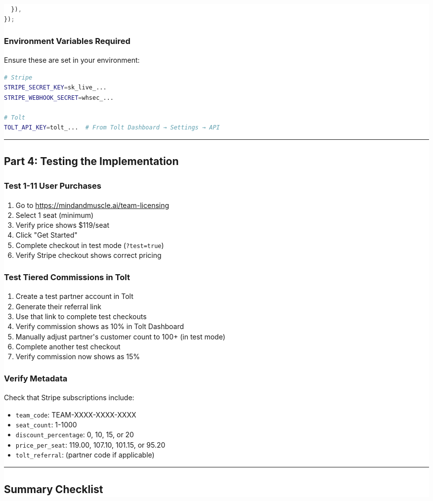 ```typescript
  }),
});
```

### Environment Variables Required

Ensure these are set in your environment:

```bash
# Stripe
STRIPE_SECRET_KEY=sk_live_...
STRIPE_WEBHOOK_SECRET=whsec_...

# Tolt
TOLT_API_KEY=tolt_...  # From Tolt Dashboard → Settings → API
```

---

## Part 4: Testing the Implementation

### Test 1-11 User Purchases

1. Go to https://mindandmuscle.ai/team-licensing
2. Select 1 seat (minimum)
3. Verify price shows $119/seat
4. Click "Get Started"
5. Complete checkout in test mode (`?test=true`)
6. Verify Stripe checkout shows correct pricing

### Test Tiered Commissions in Tolt

1. Create a test partner account in Tolt
2. Generate their referral link
3. Use that link to complete test checkouts
4. Verify commission shows as 10% in Tolt Dashboard
5. Manually adjust partner's customer count to 100+ (in test mode)
6. Complete another test checkout
7. Verify commission now shows as 15%

### Verify Metadata

Check that Stripe subscriptions include:
- `team_code`: TEAM-XXXX-XXXX-XXXX
- `seat_count`: 1-1000
- `discount_percentage`: 0, 10, 15, or 20
- `price_per_seat`: 119.00, 107.10, 101.15, or 95.20
- `tolt_referral`: (partner code if applicable)

---

## Summary Checklist
